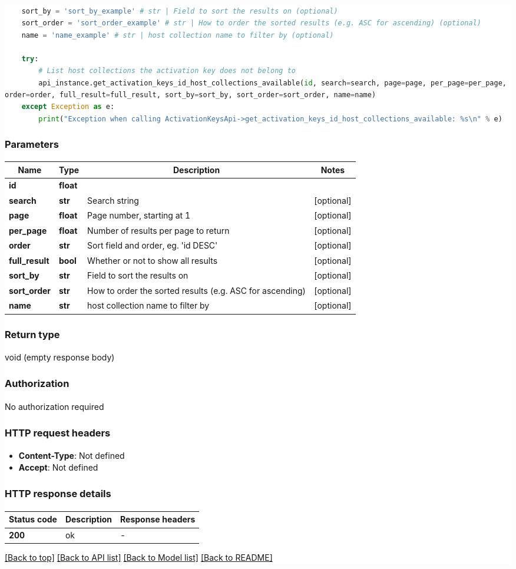 ```python
    sort_by = 'sort_by_example' # str | Field to sort the results on (optional)
    sort_order = 'sort_order_example' # str | How to order the sorted results (e.g. ASC for ascending) (optional)
    name = 'name_example' # str | host collection name to filter by (optional)

    try:
        # List host collections the activation key does not belong to
        api_instance.get_activation_keys_id_host_collections_available(id, search=search, page=page, per_page=per_page, order=order, full_result=full_result, sort_by=sort_by, sort_order=sort_order, name=name)
    except Exception as e:
        print("Exception when calling ActivationKeysApi->get_activation_keys_id_host_collections_available: %s\n" % e)
```



### Parameters


Name | Type | Description  | Notes
------------- | ------------- | ------------- | -------------
 **id** | **float**|  | 
 **search** | **str**| Search string | [optional] 
 **page** | **float**| Page number, starting at 1 | [optional] 
 **per_page** | **float**| Number of results per page to return | [optional] 
 **order** | **str**| Sort field and order, eg. &#39;id DESC&#39; | [optional] 
 **full_result** | **bool**| Whether or not to show all results | [optional] 
 **sort_by** | **str**| Field to sort the results on | [optional] 
 **sort_order** | **str**| How to order the sorted results (e.g. ASC for ascending) | [optional] 
 **name** | **str**| host collection name to filter by | [optional] 

### Return type

void (empty response body)

### Authorization

No authorization required

### HTTP request headers

 - **Content-Type**: Not defined
 - **Accept**: Not defined

### HTTP response details

| Status code | Description | Response headers |
|-------------|-------------|------------------|
**200** | ok |  -  |

[[Back to top]](#) [[Back to API list]](../README.md#documentation-for-api-endpoints) [[Back to Model list]](../README.md#documentation-for-models) [[Back to README]](../README.md)
